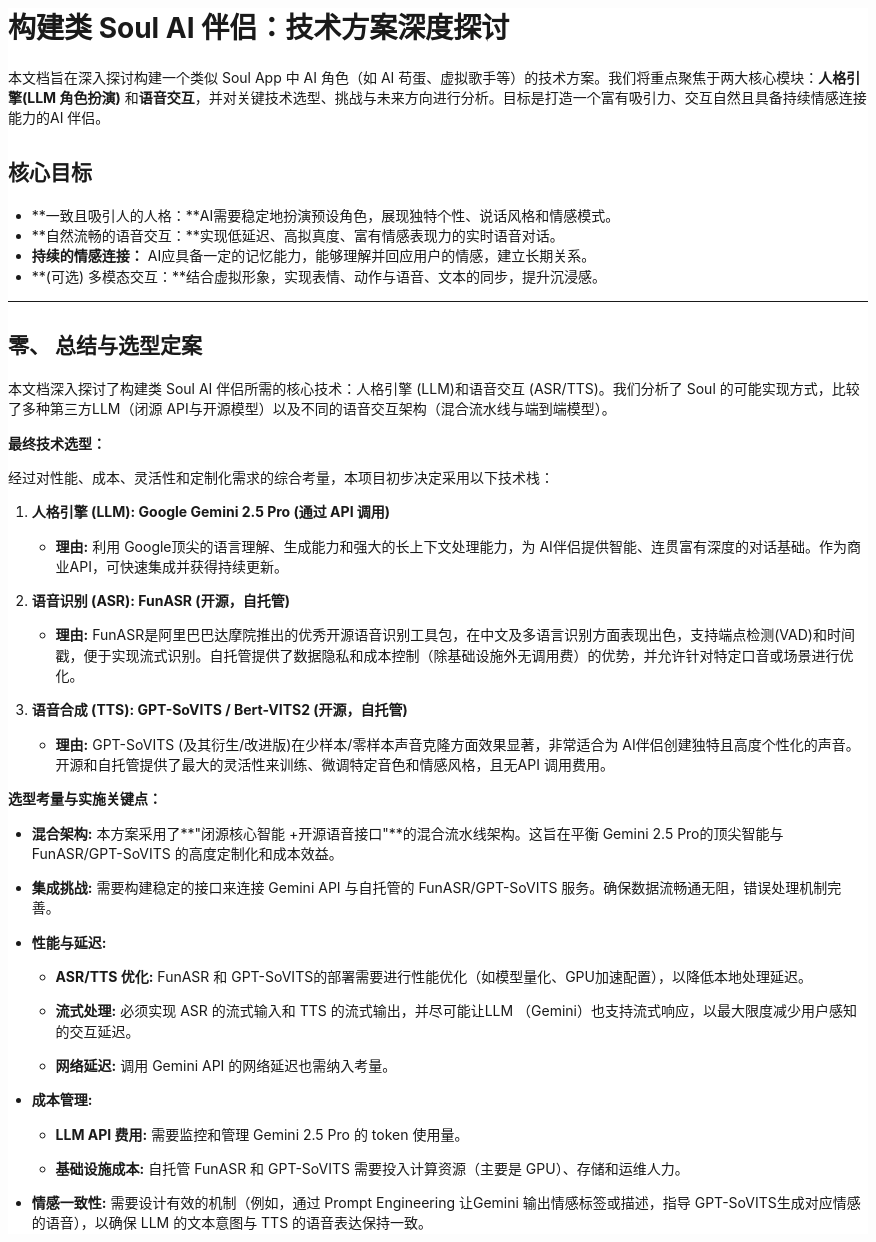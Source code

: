 # 构建类 Soul AI 伴侣：技术方案深度探讨

本文档旨在深入探讨构建一个类似 Soul App 中 AI 角色（如 AI 苟蛋、虚拟歌手等）的技术方案。我们将重点聚焦于两大核心模块：**人格引擎(LLM 角色扮演)** 和**语音交互**，并对关键技术选型、挑战与未来方向进行分析。目标是打造一个富有吸引力、交互自然且具备持续情感连接能力的AI 伴侣。

## 核心目标

- **一致且吸引人的人格：**AI需要稳定地扮演预设角色，展现独特个性、说话风格和情感模式。
- **自然流畅的语音交互：**实现低延迟、高拟真度、富有情感表现力的实时语音对话。
- **持续的情感连接：** AI应具备一定的记忆能力，能够理解并回应用户的情感，建立长期关系。
- **(可选) 多模态交互：**结合虚拟形象，实现表情、动作与语音、文本的同步，提升沉浸感。

***

## 零、 总结与选型定案

本文档深入探讨了构建类 Soul AI 伴侣所需的核心技术：人格引擎 (LLM)和语音交互 (ASR/TTS)。我们分析了 Soul 的可能实现方式，比较了多种第三方LLM（闭源 API与开源模型）以及不同的语音交互架构（混合流水线与端到端模型）。

**最终技术选型：**

经过对性能、成本、灵活性和定制化需求的综合考量，本项目初步决定采用以下技术栈：

1.  **人格引擎 (LLM): Google Gemini 2.5 Pro (通过 API 调用)**
    - **理由:** 利用 Google顶尖的语言理解、生成能力和强大的长上下文处理能力，为 AI伴侣提供智能、连贯富有深度的对话基础。作为商业API，可快速集成并获得持续更新。
    
2.  **语音识别 (ASR): FunASR (开源，自托管)**
    - **理由:** FunASR是阿里巴巴达摩院推出的优秀开源语音识别工具包，在中文及多语言识别方面表现出色，支持端点检测(VAD)和时间戳，便于实现流式识别。自托管提供了数据隐私和成本控制（除基础设施外无调用费）的优势，并允许针对特定口音或场景进行优化。
    
3.  **语音合成 (TTS): GPT-SoVITS / Bert-VITS2 (开源，自托管)**

    - **理由:** GPT-SoVITS (及其衍生/改进版)在少样本/零样本声音克隆方面效果显著，非常适合为 AI伴侣创建独特且高度个性化的声音。开源和自托管提供了最大的灵活性来训练、微调特定音色和情感风格，且无API 调用费用。

**选型考量与实施关键点：**

- **混合架构:** 本方案采用了**"闭源核心智能 +开源语音接口"**的混合流水线架构。这旨在平衡 Gemini 2.5 Pro的顶尖智能与 FunASR/GPT-SoVITS 的高度定制化和成本效益。
  
- **集成挑战:** 需要构建稳定的接口来连接 Gemini API 与自托管的 FunASR/GPT-SoVITS 服务。确保数据流畅通无阻，错误处理机制完善。
  
- **性能与延迟:**
  - **ASR/TTS 优化:** FunASR 和 GPT-SoVITS的部署需要进行性能优化（如模型量化、GPU加速配置），以降低本地处理延迟。
    
  - **流式处理:** 必须实现 ASR 的流式输入和 TTS 的流式输出，并尽可能让LLM （Gemini）也支持流式响应，以最大限度减少用户感知的交互延迟。
    
  - **网络延迟:** 调用 Gemini API 的网络延迟也需纳入考量。
  
- **成本管理:**

  - **LLM API 费用:** 需要监控和管理 Gemini 2.5 Pro 的 token 使用量。

  - **基础设施成本:** 自托管 FunASR 和 GPT-SoVITS 需要投入计算资源（主要是 GPU）、存储和运维人力。
  
- **情感一致性:** 需要设计有效的机制（例如，通过 Prompt Engineering 让Gemini 输出情感标签或描述，指导 GPT-SoVITS生成对应情感的语音），以确保 LLM 的文本意图与 TTS 的语音表达保持一致。
  